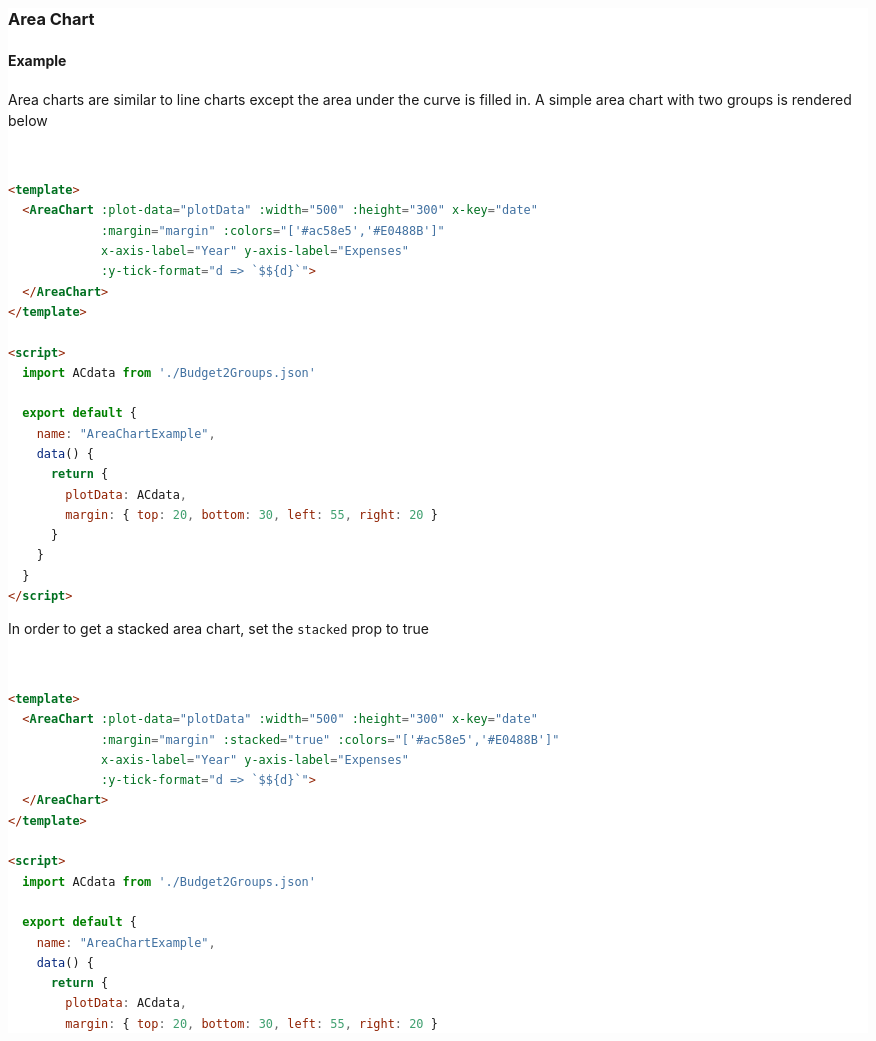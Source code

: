 ### Area Chart

#### Example

Area charts are similar to line charts except the area under the curve is filled in. A simple area chart with two
groups is rendered below

<div style="display: flex; justify-content: center">
<ClientOnly>
    <area-chart-example></area-chart-example>
</ClientOnly>
</div>

```html

<template>
  <AreaChart :plot-data="plotData" :width="500" :height="300" x-key="date"
             :margin="margin" :colors="['#ac58e5','#E0488B']"
             x-axis-label="Year" y-axis-label="Expenses"
             :y-tick-format="d => `$${d}`">
  </AreaChart>
</template>

<script>
  import ACdata from './Budget2Groups.json'

  export default {
    name: "AreaChartExample",
    data() {
      return {
        plotData: ACdata,
        margin: { top: 20, bottom: 30, left: 55, right: 20 }
      }
    }
  }
</script>
```

In order to get a stacked area chart, set the `stacked` prop to true

<div style="display: flex; justify-content: center">
<ClientOnly>
    <area-chart-example :stacked="true"></area-chart-example>
</ClientOnly>
</div>

```html

<template>
  <AreaChart :plot-data="plotData" :width="500" :height="300" x-key="date"
             :margin="margin" :stacked="true" :colors="['#ac58e5','#E0488B']"
             x-axis-label="Year" y-axis-label="Expenses"
             :y-tick-format="d => `$${d}`">
  </AreaChart>
</template>

<script>
  import ACdata from './Budget2Groups.json'

  export default {
    name: "AreaChartExample",
    data() {
      return {
        plotData: ACdata,
        margin: { top: 20, bottom: 30, left: 55, right: 20 }
```